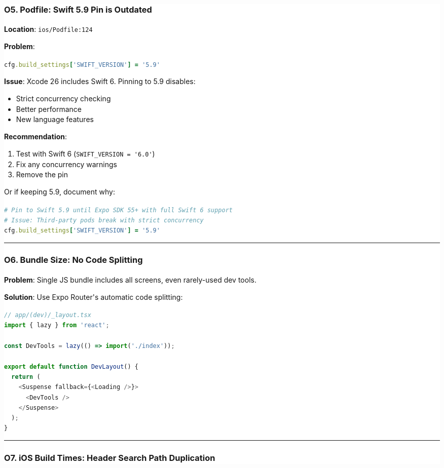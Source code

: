 ### O5. Podfile: Swift 5.9 Pin is Outdated

**Location**: `ios/Podfile:124`

**Problem**:

```ruby
cfg.build_settings['SWIFT_VERSION'] = '5.9'
```

**Issue**: Xcode 26 includes Swift 6. Pinning to 5.9 disables:

- Strict concurrency checking
- Better performance
- New language features

**Recommendation**:

1. Test with Swift 6 (`SWIFT_VERSION = '6.0'`)
2. Fix any concurrency warnings
3. Remove the pin

Or if keeping 5.9, document why:

```ruby
# Pin to Swift 5.9 until Expo SDK 55+ with full Swift 6 support
# Issue: Third-party pods break with strict concurrency
cfg.build_settings['SWIFT_VERSION'] = '5.9'
```

---

### O6. Bundle Size: No Code Splitting

**Problem**: Single JS bundle includes all screens, even rarely-used dev tools.

**Solution**: Use Expo Router's automatic code splitting:

```typescript
// app/(dev)/_layout.tsx
import { lazy } from 'react';

const DevTools = lazy(() => import('./index'));

export default function DevLayout() {
  return (
    <Suspense fallback={<Loading />}>
      <DevTools />
    </Suspense>
  );
}
```

---

### O7. iOS Build Times: Header Search Path Duplication
